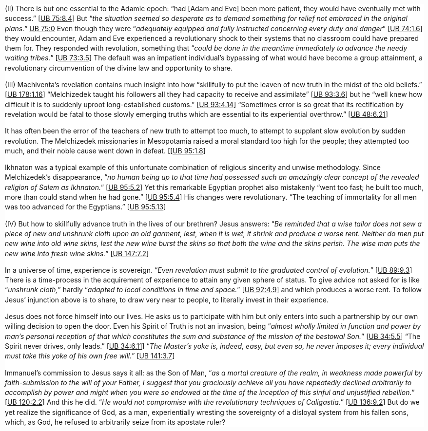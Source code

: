 (II) There is but one essential to the Adamic epoch: “had [Adam and Eve] been more patient, they would have eventually met with success.” [[UB 75:8.4](/en/The_Urantia_Book/75#p8_4)] But “_the situation seemed so desperate as to demand something for relief not embraced in the original plans._” [UB 75:0](/en/The_Urantia_Book/75#p0) Even though they were “_adequately equipped and fully instructed concerning every duty and danger_” [[UB 74:1.6](/en/The_Urantia_Book/74#p1_6)] they would encounter, Adam and Eve experienced a revolutionary shock to their systems that no classroom could have prepared them for. They responded with revolution, something that “_could be done in the meantime immediately to advance the needy waiting tribes._” [[UB 73:3.5](/en/The_Urantia_Book/73#p3_5)] The default was an impatient individual’s bypassing of what would have become a group attainment, a revolutionary circumvention of the divine law and opportunity to share.

(III) Machiventa’s revelation contains much insight into how “skillfully to put the leaven of new truth in the midst of the old beliefs.” [[UB 178:1.16](/en/The_Urantia_Book/178#p1_16)] “Melchizedek taught his followers all they had capacity to receive and assimilate” [[UB 93:3.6](/en/The_Urantia_Book/93#p3_6)] but he “well knew how difficult it is to suddenly uproot long-established customs.” [[UB 93:4.14](/en/The_Urantia_Book/93#p4_14)] “Sometimes error is so great that its rectification by revelation would be fatal to those slowly emerging truths which are essential to its experiential overthrow.” [[UB 48:6.21](/en/The_Urantia_Book/48#p6_21)]

It has often been the error of the teachers of new truth to attempt too much, to attempt to supplant slow evolution by sudden revolution. The Melchizedek missionaries in Mesopotamia raised a moral standard too high for the people; they attempted too much, and their noble cause went down in defeat. [[[UB 95:1.8](/en/The_Urantia_Book/95#p1_8)]

Ikhnaton was a typical example of this unfortunate combination of religious sincerity and unwise methodology. Since Melchizedek’s disappearance, “_no human being up to that time had possessed such an amazingly clear concept of the revealed religion of Salem as Ikhnaton._” [[UB 95:5.2](/en/The_Urantia_Book/95#p5_2)] Yet this remarkable Egyptian prophet also mistakenly “went too fast; he built too much, more than could stand when he had gone.” [[UB 95:5.4](/en/The_Urantia_Book/95#p5_4)] His changes were revolutionary. “The teaching of immortality for all men was too advanced for the Egyptians.” [[UB 95:5.13](/en/The_Urantia_Book/95#p5_13)]

(IV) But how to skillfully advance truth in the lives of our brethren? Jesus answers: “_Be reminded that a wise tailor does not sew a piece of new and unshrunk cloth upon an old garment, lest, when it is wet, it shrink and produce a worse rent. Neither do men put new wine into old wine skins, lest the new wine burst the skins so that both the wine and the skins perish. The wise man puts the new wine into fresh wine skins._” [[UB 147:7.2](/en/The_Urantia_Book/147#p7_2)]

In a universe of time, experience is sovereign. “_Even revelation must submit to the graduated control of evolution._” [[UB 89:9.3](/en/The_Urantia_Book/89#p9_3)] There is a time-process in the acquirement of experience to attain any given sphere of status. To give advice not asked for is like “_unshrunk cloth,_” hardly “_adapted to local conditions in time and space._” [[UB 92:4.9](/en/The_Urantia_Book/92#p4_9)] and which produces a worse rent. To follow Jesus’ injunction above is to share, to draw very near to people, to literally invest in their experience.

Jesus does not force himself into our lives. He asks us to participate with him but only enters into such a partnership by our own willing decision to open the door. Even his Spirit of Truth is not an invasion, being “_almost wholly limited in function and power by man’s personal reception of that which constitutes the sum and substance of the mission of the bestowal Son._” [[UB 34:5.5](/en/The_Urantia_Book/34#p5_5)] “The Spirit never drives, only leads.” [[UB 34:6.11](/en/The_Urantia_Book/34#p6_11)] “_The Master’s yoke is, indeed, easy, but even so, he never imposes it; every individual must take this yoke of his own free will._” [[UB 141:3.7](/en/The_Urantia_Book/141#p3_7)]

Immanuel’s commission to Jesus says it all: as the Son of Man, “_as a mortal creature of the realm, in weakness made powerful by faith-submission to the will of your Father, I suggest that you graciously achieve all you have repeatedly declined arbitrarily to accomplish by power and might when you were so endowed at the time of the inception of this sinful and unjustified rebellion._” [[UB 120:2.2](/en/The_Urantia_Book/120#p2_2)] And this he did. “_He would not compromise with the revolutionary techniques of Caligastia._” [[UB 136:9.2](/en/The_Urantia_Book/136#p9_2)] But do we yet realize the significance of God, as a man, experientially wresting the sovereignty of a disloyal system from his fallen sons, which, as God, he refused to arbitrarily seize from its apostate ruler?


[^1]: “Comet Dust Records Solar System Chaos,” Jeffrey Winters, Discover Magazine, Jan. 2007, p.52
[^2]: “Invisibility Cloak Invented!” Josie Glausiusz, Discover Magazine, Jan. 2007, p.44
[^3]: “Cosmic Collision Brings Dark Matter into View,” Alex Stone, Discover Magazine, Jan. 2007, p.25.
[^4]: “Element 118 Debuts on the Periodic Table,” Alex Stone. Discover Magazine, Jan. 2007, p.64
[^5]: “Ancient Rain Settles Sierra’s Age,” Kathy A. Svitil, Discover Magazine, Jan. 2007, p.53
[^6]: http://www.ucmp.berkeley.edu/mesozoic/cretaceous/cretaceous.html